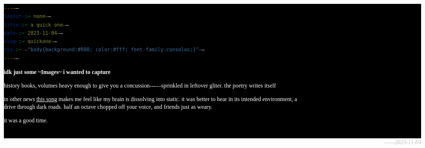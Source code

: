 ```yaml
---
layout: none
title: a quick one
date: 2023-11-04
slug: quickone
css: "body{background:#000; color:#fff; font-family:consolas;}"
---
```

<title>a quick one before the eternal worm devours a fairytale</title>

<p id="h1">idk just some ~Images~ i wanted to capture</p>

history books, volumes heavy enough to give you a concussion<span>---</span>sprinkled in leftover gliter. the poetry writes itself

in other news [this song](https://yewtu.be/watch?v=feLsyQ_homk) makes me feel like my brain is dissolving into static. it was better to hear in its intended environment, a drive through dark roads. half an octave chopped off your voice, and friends just as weary.

it was a good time.

<br>
<a href="{{site.url}}/blog" id="end"><i><span>---</span>2023-11-04</i></a>

<style>body{background:#000; font-family:consolas; color:#fff; font-size:.85em; padding:1em;} ::selection{background:0; color:#808080;}
p{max-width:51.5em; line-height:1.35;} #h1{font-weight:bold;} span::after{content:"—";} a{color:inherit;} a:hover,a:focus,a:active{text-decoration:none;}
a#end{text-decoration:none; float:right; color:#bfbfbf;} a#end:hover,a#end:focus,a#end:active{color:#fff;}</style>